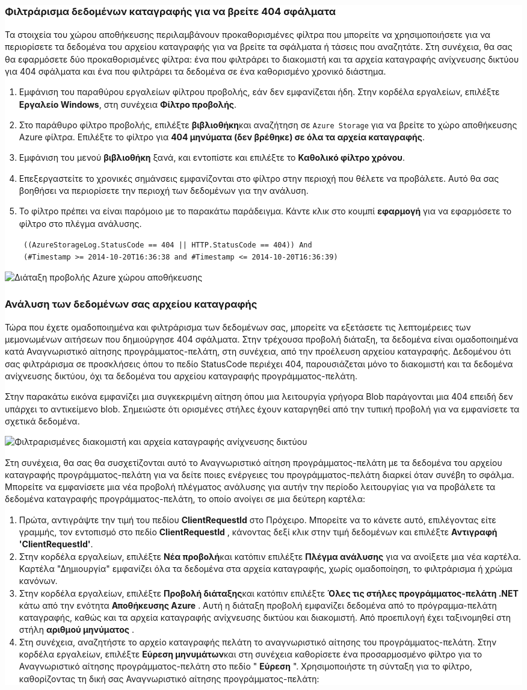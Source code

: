 ### <a name="filter-log-data-to-find-404-errors"></a>Φιλτράρισμα δεδομένων καταγραφής για να βρείτε 404 σφάλματα

Τα στοιχεία του χώρου αποθήκευσης περιλαμβάνουν προκαθορισμένες φίλτρα που μπορείτε να χρησιμοποιήσετε για να περιορίσετε τα δεδομένα του αρχείου καταγραφής για να βρείτε τα σφάλματα ή τάσεις που αναζητάτε. Στη συνέχεια, θα σας θα εφαρμόσετε δύο προκαθορισμένες φίλτρα: ένα που φιλτράρει το διακομιστή και τα αρχεία καταγραφής ανίχνευσης δικτύου για 404 σφάλματα και ένα που φιλτράρει τα δεδομένα σε ένα καθορισμένο χρονικό διάστημα.

1. Εμφάνιση του παραθύρου εργαλείων φίλτρου προβολής, εάν δεν εμφανίζεται ήδη. Στην κορδέλα εργαλείων, επιλέξτε **Εργαλείο Windows**, στη συνέχεια **Φίλτρο προβολής**.
2. Στο παράθυρο φίλτρο προβολής, επιλέξτε **βιβλιοθήκη**και αναζήτηση σε `Azure Storage` για να βρείτε το χώρο αποθήκευσης Azure φίλτρα. Επιλέξτε το φίλτρο για **404 μηνύματα (δεν βρέθηκε) σε όλα τα αρχεία καταγραφής**.
3. Εμφάνιση του μενού **βιβλιοθήκη** ξανά, και εντοπίστε και επιλέξτε το **Καθολικό φίλτρο χρόνου**.
4. Επεξεργαστείτε το χρονικές σημάνσεις εμφανίζονται στο φίλτρο στην περιοχή που θέλετε να προβάλετε. Αυτό θα σας βοηθήσει να περιορίσετε την περιοχή των δεδομένων για την ανάλυση.
5. Το φίλτρο πρέπει να είναι παρόμοιο με το παρακάτω παράδειγμα. Κάντε κλικ στο κουμπί **εφαρμογή** για να εφαρμόσετε το φίλτρο στο πλέγμα ανάλυσης.

        ((AzureStorageLog.StatusCode == 404 || HTTP.StatusCode == 404)) And
        (#Timestamp >= 2014-10-20T16:36:38 and #Timestamp <= 2014-10-20T16:36:39)

![Διάταξη προβολής Azure χώρου αποθήκευσης](./media/storage-e2e-troubleshooting/404-filtered-errors1.png)

### <a name="analyze-your-log-data"></a>Ανάλυση των δεδομένων σας αρχείου καταγραφής

Τώρα που έχετε ομαδοποιημένα και φιλτράρισμα των δεδομένων σας, μπορείτε να εξετάσετε τις λεπτομέρειες των μεμονωμένων αιτήσεων που δημιούργησε 404 σφάλματα. Στην τρέχουσα προβολή διάταξη, τα δεδομένα είναι ομαδοποιημένα κατά Αναγνωριστικό αίτησης προγράμματος-πελάτη, στη συνέχεια, από την προέλευση αρχείου καταγραφής. Δεδομένου ότι σας φιλτράρισμα σε προσκλήσεις όπου το πεδίο StatusCode περιέχει 404, παρουσιάζεται μόνο το διακομιστή και τα δεδομένα ανίχνευσης δικτύου, όχι τα δεδομένα του αρχείου καταγραφής προγράμματος-πελάτη.

Στην παρακάτω εικόνα εμφανίζει μια συγκεκριμένη αίτηση όπου μια λειτουργία γρήγορα Blob παράγονται μια 404 επειδή δεν υπάρχει το αντικείμενο blob. Σημειώστε ότι ορισμένες στήλες έχουν καταργηθεί από την τυπική προβολή για να εμφανίσετε τα σχετικά δεδομένα.

![Φιλτραρισμένες διακομιστή και αρχεία καταγραφής ανίχνευσης δικτύου](./media/storage-e2e-troubleshooting/server-filtered-404-error.png)

Στη συνέχεια, θα σας θα συσχετίζονται αυτό το Αναγνωριστικό αίτηση προγράμματος-πελάτη με τα δεδομένα του αρχείου καταγραφής προγράμματος-πελάτη για να δείτε ποιες ενέργειες του προγράμματος-πελάτη διαρκεί όταν συνέβη το σφάλμα. Μπορείτε να εμφανίσετε μια νέα προβολή πλέγματος ανάλυσης για αυτήν την περίοδο λειτουργίας για να προβάλετε τα δεδομένα καταγραφής προγράμματος-πελάτη, το οποίο ανοίγει σε μια δεύτερη καρτέλα:

1. Πρώτα, αντιγράψτε την τιμή του πεδίου **ClientRequestId** στο Πρόχειρο. Μπορείτε να το κάνετε αυτό, επιλέγοντας είτε γραμμής, τον εντοπισμό στο πεδίο **ClientRequestId** , κάνοντας δεξί κλικ στην τιμή δεδομένων και επιλέξτε **Αντιγραφή 'ClientRequestId'**.
1. Στην κορδέλα εργαλείων, επιλέξτε **Νέα προβολή**και κατόπιν επιλέξτε **Πλέγμα ανάλυσης** για να ανοίξετε μια νέα καρτέλα. Καρτέλα "Δημιουργία" εμφανίζει όλα τα δεδομένα στα αρχεία καταγραφής, χωρίς ομαδοποίηση, το φιλτράρισμα ή χρώμα κανόνων.
2. Στην κορδέλα εργαλείων, επιλέξτε **Προβολή διάταξης**και κατόπιν επιλέξτε **Όλες τις στήλες προγράμματος-πελάτη .NET** κάτω από την ενότητα **Αποθήκευσης Azure** . Αυτή η διάταξη προβολή εμφανίζει δεδομένα από το πρόγραμμα-πελάτη καταγραφής, καθώς και τα αρχεία καταγραφής ανίχνευσης δικτύου και διακομιστή. Από προεπιλογή έχει ταξινομηθεί στη στήλη **αριθμού μηνύματος** .
3. Στη συνέχεια, αναζητήστε το αρχείο καταγραφής πελάτη το αναγνωριστικό αίτησης του προγράμματος-πελάτη. Στην κορδέλα εργαλείων, επιλέξτε **Εύρεση μηνυμάτων**και στη συνέχεια καθορίσετε ένα προσαρμοσμένο φίλτρο για το Αναγνωριστικό αίτησης προγράμματος-πελάτη στο πεδίο " **Εύρεση** ". Χρησιμοποιήστε τη σύνταξη για το φίλτρο, καθορίζοντας τη δική σας Αναγνωριστικό αίτησης προγράμματος-πελάτη:

